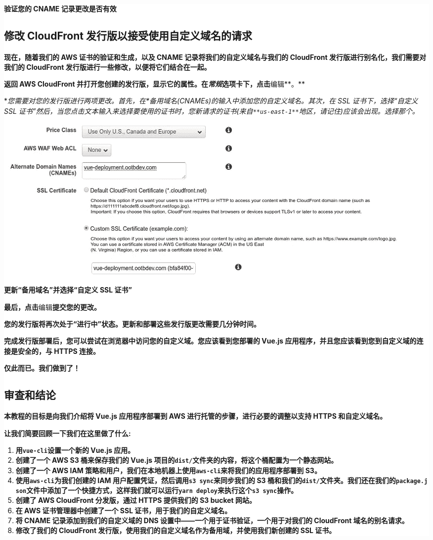 **验证您的 CNAME 记录更改是否有效**

## **修改 CloudFront 发行版以接受使用自定义域名的请求**

**现在，随着我们的 AWS 证书的验证和生成，以及 CNAME 记录将我们的自定义域名与我们的 CloudFront 发行版进行别名化，我们需要对我们的 CloudFront 发行版进行一些修改，以便将它们结合在一起。**

**返回 AWS CloudFront 并打开您创建的发行版，显示它的属性。在*常规*选项卡下，点击**编辑**。**

**您需要对您的发行版进行两项更改。首先，在*备用域名(CNAMEs)的输入中添加您的自定义域名。*其次，在 *SSL 证书*下，选择“自定义 SSL 证书”然后，当您点击文本输入来选择要使用的证书时，您新请求的证书(来自`**us-east-1**`地区，请记住)应该会出现。选择那个。**

**![](img/d2528bebce6333a7fb0b0724d3c2e6b2.png)**

**更新“备用域名”并选择“自定义 SSL 证书”**

**最后，点击**编辑**提交您的更改。**

**您的发行版将再次处于“进行中”状态。更新和部署这些发行版更改需要几分钟时间。**

**完成发行版部署后，您可以尝试在浏览器中访问您的自定义域。您应该看到您部署的 Vue.js 应用程序，并且您应该看到您到自定义域的连接是安全的，与 HTTPS 连接。**

**仅此而已。我们做到了！**

## **审查和结论**

**本教程的目标是向我们介绍将 Vue.js 应用程序部署到 AWS 进行托管的步骤，进行必要的调整以支持 HTTPS 和自定义域名。**

**让我们简要回顾一下我们在这里做了什么:**

1.  **用`vue-cli`设置一个新的 Vue.js 应用。**
2.  **创建了一个 AWS S3 桶来保存我们的 Vue.js 项目的`dist/`文件夹的内容，将这个桶配置为一个静态网站。**
3.  **创建了一个 AWS IAM 策略和用户，我们在本地机器上使用`aws-cli`来将我们的应用程序部署到 S3。**
4.  **使用`aws-cli`为我们创建的 IAM 用户配置凭证，然后调用`s3 sync`来同步我们的 S3 桶和我们的`dist/`文件夹。我们还在我们的`package.json`文件中添加了一个快捷方式，这样我们就可以运行`yarn deploy`来执行这个`s3 sync`操作。**
5.  **创建了 AWS CloudFront 分发版，通过 HTTPS 提供我们的 S3 bucket 网站。**
6.  **在 AWS 证书管理器中创建了一个 SSL 证书，用于我们的自定义域名。**
7.  **将 CNAME 记录添加到我们的自定义域的 DNS 设置中——一个用于证书验证，一个用于对我们的 CloudFront 域名的别名请求。**
8.  **修改了我们的 CloudFront 发行版，使用我们的自定义域名作为备用域，并使用我们新创建的 SSL 证书。**
